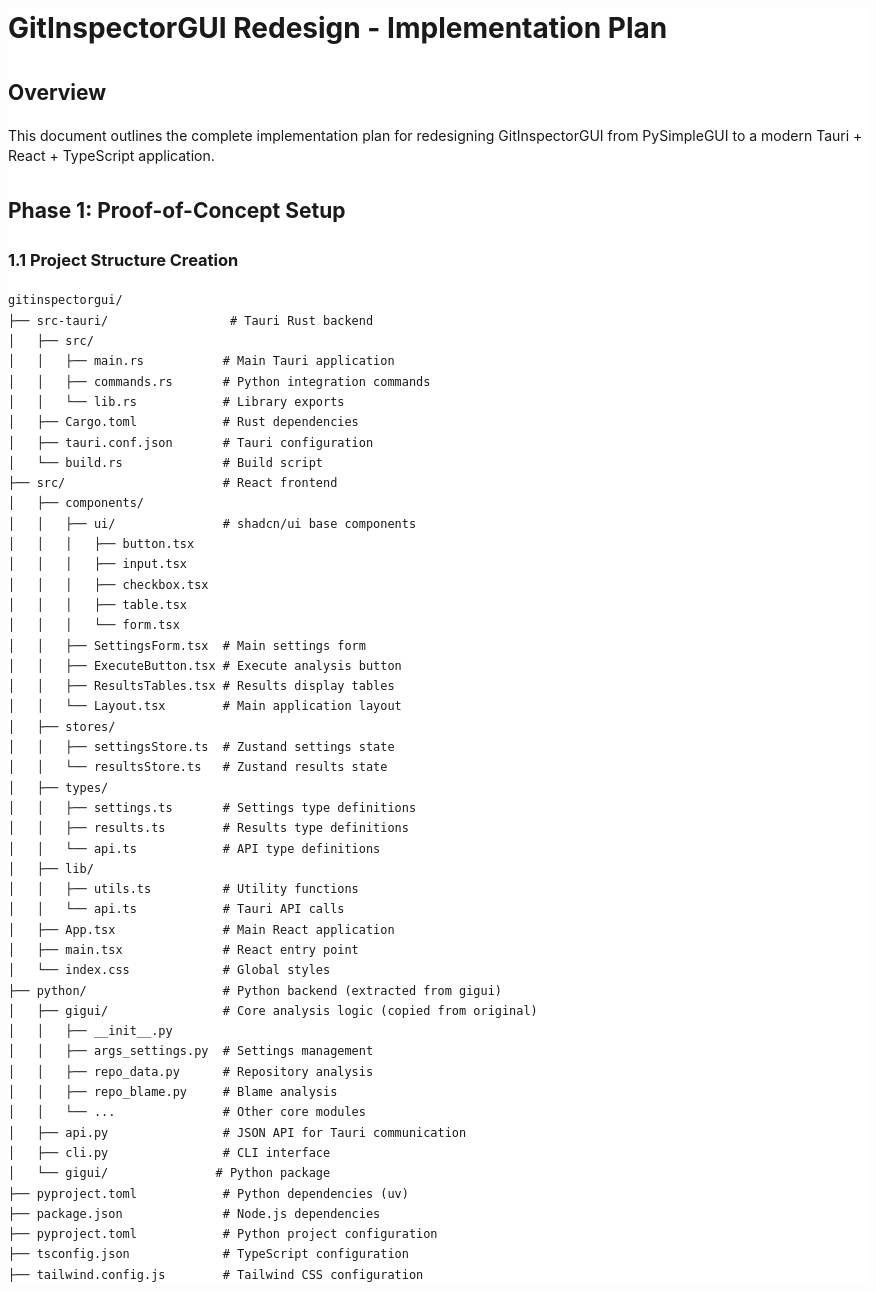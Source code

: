 # GitInspectorGUI Redesign - Implementation Plan

## Overview

This document outlines the complete implementation plan for redesigning GitInspectorGUI from PySimpleGUI to a modern Tauri + React + TypeScript application.

## Phase 1: Proof-of-Concept Setup

### 1.1 Project Structure Creation

```
gitinspectorgui/
├── src-tauri/                 # Tauri Rust backend
│   ├── src/
│   │   ├── main.rs           # Main Tauri application
│   │   ├── commands.rs       # Python integration commands
│   │   └── lib.rs            # Library exports
│   ├── Cargo.toml            # Rust dependencies
│   ├── tauri.conf.json       # Tauri configuration
│   └── build.rs              # Build script
├── src/                      # React frontend
│   ├── components/
│   │   ├── ui/               # shadcn/ui base components
│   │   │   ├── button.tsx
│   │   │   ├── input.tsx
│   │   │   ├── checkbox.tsx
│   │   │   ├── table.tsx
│   │   │   └── form.tsx
│   │   ├── SettingsForm.tsx  # Main settings form
│   │   ├── ExecuteButton.tsx # Execute analysis button
│   │   ├── ResultsTables.tsx # Results display tables
│   │   └── Layout.tsx        # Main application layout
│   ├── stores/
│   │   ├── settingsStore.ts  # Zustand settings state
│   │   └── resultsStore.ts   # Zustand results state
│   ├── types/
│   │   ├── settings.ts       # Settings type definitions
│   │   ├── results.ts        # Results type definitions
│   │   └── api.ts            # API type definitions
│   ├── lib/
│   │   ├── utils.ts          # Utility functions
│   │   └── api.ts            # Tauri API calls
│   ├── App.tsx               # Main React application
│   ├── main.tsx              # React entry point
│   └── index.css             # Global styles
├── python/                   # Python backend (extracted from gigui)
│   ├── gigui/                # Core analysis logic (copied from original)
│   │   ├── __init__.py
│   │   ├── args_settings.py  # Settings management
│   │   ├── repo_data.py      # Repository analysis
│   │   ├── repo_blame.py     # Blame analysis
│   │   └── ...               # Other core modules
│   ├── api.py                # JSON API for Tauri communication
│   ├── cli.py                # CLI interface
│   └── gigui/               # Python package
├── pyproject.toml            # Python dependencies (uv)
├── package.json              # Node.js dependencies
├── pyproject.toml            # Python project configuration
├── tsconfig.json             # TypeScript configuration
├── tailwind.config.js        # Tailwind CSS configuration
```